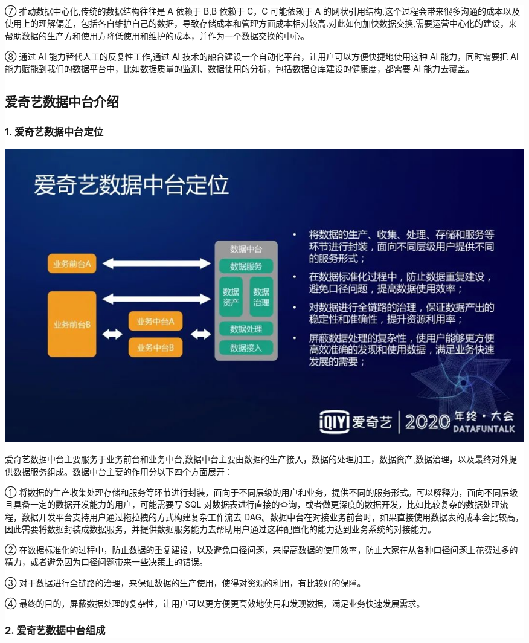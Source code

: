 ⑦ 推动数据中心化,传统的数据结构往往是 A 依赖于 B,B 依赖于 C，C 可能依赖于 A 的网状引用结构,这个过程会带来很多沟通的成本以及使用上的理解偏差，包括各自维护自己的数据，导致存储成本和管理方面成本相对较高.对此如何加快数据交换,需要运营中心化的建设，来帮助数据的生产方和使用方降低使用和维护的成本，并作为一个数据交换的中心。

⑧ 通过 AI 能力替代人工的反复性工作,通过 AI 技术的融合建设一个自动化平台，让用户可以方便快捷地使用这种 AI 能力，同时需要把 AI 能力赋能到我们的数据平台中，比如数据质量的监测、数据使用的分析，包括数据仓库建设的健康度，都需要 AI 能力去覆盖。

## 爱奇艺数据中台介绍

### 1. 爱奇艺数据中台定位

![img](爱奇艺数据中台的建设实践.assets/21b705307e75367203e768e374dfec10.jpeg)

爱奇艺数据中台主要服务于业务前台和业务中台,数据中台主要由数据的生产接入，数据的处理加工，数据资产,数据治理，以及最终对外提供数据服务组成。数据中台主要的作用分以下四个方面展开：

① 将数据的生产收集处理存储和服务等环节进行封装，面向于不同层级的用户和业务，提供不同的服务形式。可以解释为，面向不同层级且具备一定的数据开发能力的用户，可能需要写 SQL 对数据表进行直接的查询，或者做更深度的数据开发，比如比较复杂的数据处理流程，数据开发平台支持用户通过拖拉拽的方式构建复杂工作流去 DAG。数据中台在对接业务前台时，如果直接使用数据表的成本会比较高，因此需要将数据封装成数据服务，并提供数据服务能力去帮助用户通过这种配置化的能力达到业务系统的对接能力。

② 在数据标准化的过程中，防止数据的重复建设，以及避免口径问题，来提高数据的使用效率，防止大家在从各种口径问题上花费过多的精力，或者避免因为口径问题带来一些决策上的错误。

③ 对于数据进行全链路的治理，来保证数据的生产使用，使得对资源的利用，有比较好的保障。

④ 最终的目的，屏蔽数据处理的复杂性，让用户可以更方便更高效地使用和发现数据，满足业务快速发展需求。

### 2. 爱奇艺数据中台组成
